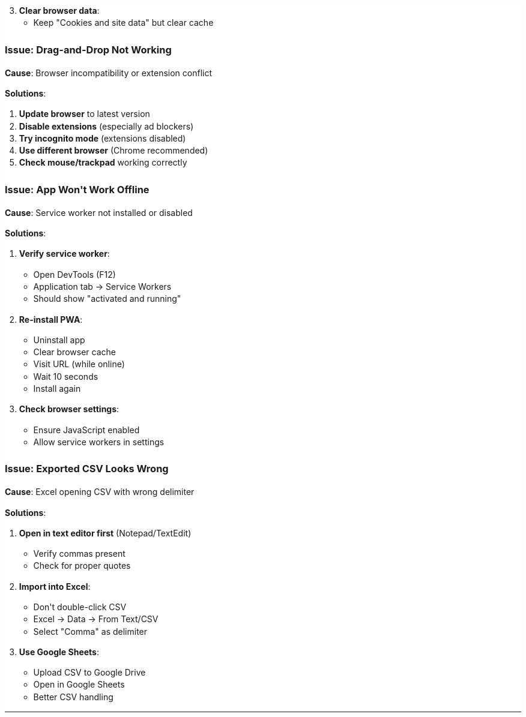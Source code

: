 3. **Clear browser data**:
   - Keep "Cookies and site data" but clear cache

### Issue: Drag-and-Drop Not Working

**Cause**: Browser incompatibility or extension conflict

**Solutions**:
1. **Update browser** to latest version
2. **Disable extensions** (especially ad blockers)
3. **Try incognito mode** (extensions disabled)
4. **Use different browser** (Chrome recommended)
5. **Check mouse/trackpad** working correctly

### Issue: App Won't Work Offline

**Cause**: Service worker not installed or disabled

**Solutions**:
1. **Verify service worker**:
   - Open DevTools (F12)
   - Application tab → Service Workers
   - Should show "activated and running"

2. **Re-install PWA**:
   - Uninstall app
   - Clear browser cache
   - Visit URL (while online)
   - Wait 10 seconds
   - Install again

3. **Check browser settings**:
   - Ensure JavaScript enabled
   - Allow service workers in settings

### Issue: Exported CSV Looks Wrong

**Cause**: Excel opening CSV with wrong delimiter

**Solutions**:
1. **Open in text editor first** (Notepad/TextEdit)
   - Verify commas present
   - Check for proper quotes

2. **Import into Excel**:
   - Don't double-click CSV
   - Excel → Data → From Text/CSV
   - Select "Comma" as delimiter

3. **Use Google Sheets**:
   - Upload CSV to Google Drive
   - Open in Google Sheets
   - Better CSV handling

---
